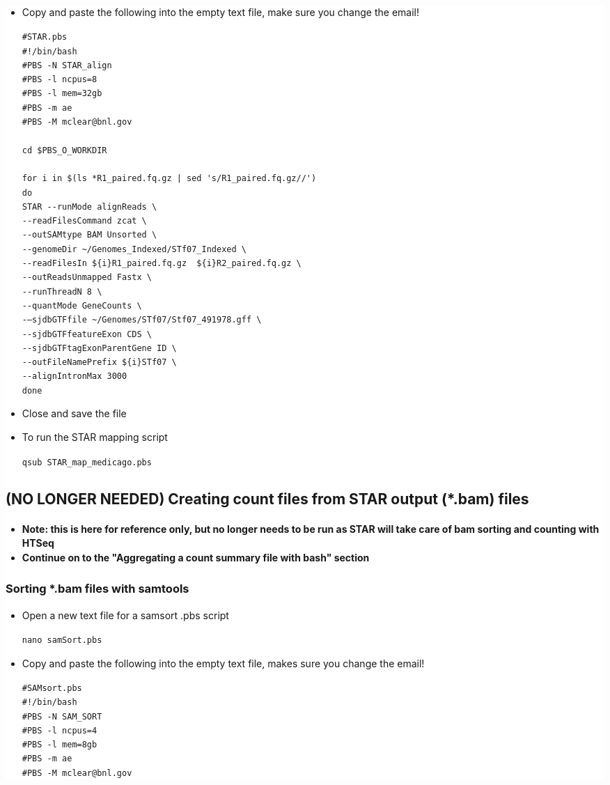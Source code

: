 - Copy and paste the following into the empty text file, make sure you change the email!

      #STAR.pbs
      #!/bin/bash
      #PBS -N STAR_align
      #PBS -l ncpus=8
      #PBS -l mem=32gb
      #PBS -m ae
      #PBS -M mclear@bnl.gov

      cd $PBS_O_WORKDIR

      for i in $(ls *R1_paired.fq.gz | sed 's/R1_paired.fq.gz//')
      do
      STAR --runMode alignReads \
      --readFilesCommand zcat \
      --outSAMtype BAM Unsorted \
      --genomeDir ~/Genomes_Indexed/STf07_Indexed \
      --readFilesIn ${i}R1_paired.fq.gz  ${i}R2_paired.fq.gz \
      --outReadsUnmapped Fastx \
      --runThreadN 8 \
      --quantMode GeneCounts \
      -–sjdbGTFfile ~/Genomes/STf07/Stf07_491978.gff \
      --sjdbGTFfeatureExon CDS \
      --sjdbGTFtagExonParentGene ID \
      --outFileNamePrefix ${i}STf07 \
      --alignIntronMax 3000
      done

- Close and save the file
- To run the STAR mapping script

      qsub STAR_map_medicago.pbs

## (NO LONGER NEEDED) Creating count files from STAR output (*.bam) files ##
- **Note: this is here for reference only, but no longer needs to be run as STAR will take care of bam sorting and counting with HTSeq**
- **Continue on to the "Aggregating a count summary file with bash" section**
### Sorting *.bam files with samtools ###
- Open a new text file for a samsort .pbs script

      nano samSort.pbs

- Copy and paste the following into the empty text file, makes sure you change the email!

      #SAMsort.pbs
      #!/bin/bash
      #PBS -N SAM_SORT
      #PBS -l ncpus=4
      #PBS -l mem=8gb
      #PBS -m ae
      #PBS -M mclear@bnl.gov
